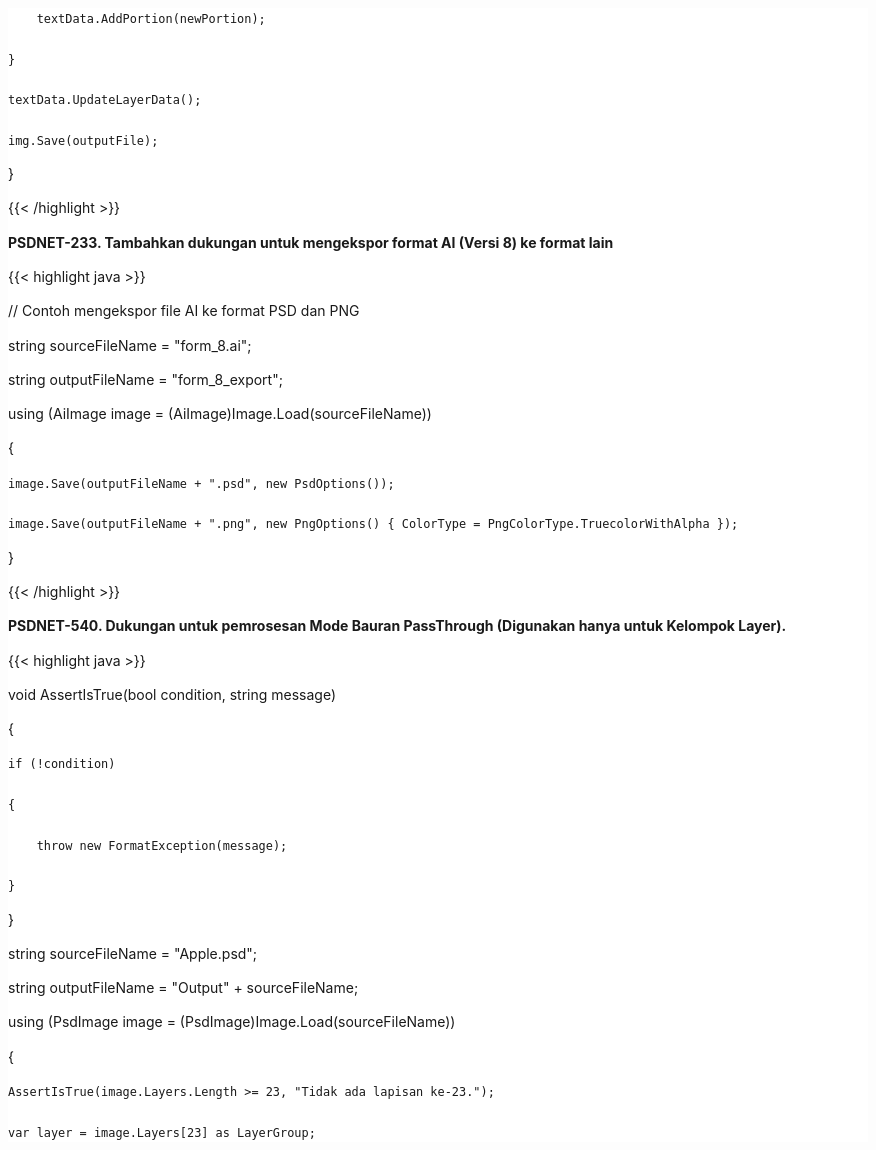         textData.AddPortion(newPortion);

    }

    textData.UpdateLayerData();

    img.Save(outputFile);

}

{{< /highlight >}}

**PSDNET-233. Tambahkan dukungan untuk mengekspor format AI (Versi 8) ke format lain**

{{< highlight java >}}

 // Contoh mengekspor file AI ke format PSD dan PNG

string sourceFileName = "form_8.ai";

string outputFileName = "form_8_export";

using (AiImage image = (AiImage)Image.Load(sourceFileName))

{

    image.Save(outputFileName + ".psd", new PsdOptions());

    image.Save(outputFileName + ".png", new PngOptions() { ColorType = PngColorType.TruecolorWithAlpha });

}

{{< /highlight >}}

**PSDNET-540. Dukungan untuk pemrosesan Mode Bauran PassThrough (Digunakan hanya untuk Kelompok Layer).**

{{< highlight java >}}

 void AssertIsTrue(bool condition, string message)

{

    if (!condition)

    {

        throw new FormatException(message);

    }

}

string sourceFileName = "Apple.psd";

string outputFileName = "Output" + sourceFileName;

using (PsdImage image = (PsdImage)Image.Load(sourceFileName))

{

    AssertIsTrue(image.Layers.Length >= 23, "Tidak ada lapisan ke-23.");

    var layer = image.Layers[23] as LayerGroup;
